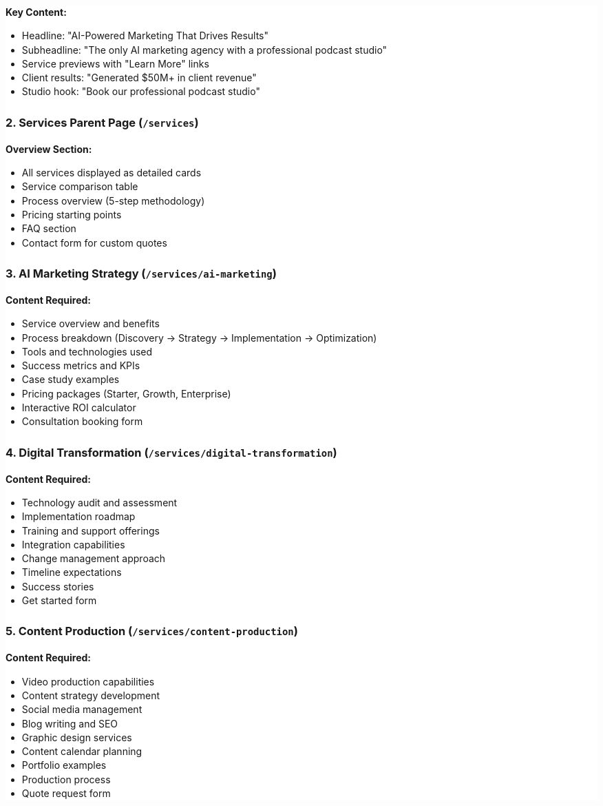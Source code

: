 **Key Content:**
- Headline: "AI-Powered Marketing That Drives Results"
- Subheadline: "The only AI marketing agency with a professional podcast studio"
- Service previews with "Learn More" links
- Client results: "Generated $50M+ in client revenue"
- Studio hook: "Book our professional podcast studio"

### 2. Services Parent Page (`/services`)
**Overview Section:**
- All services displayed as detailed cards
- Service comparison table
- Process overview (5-step methodology)
- Pricing starting points
- FAQ section
- Contact form for custom quotes

### 3. AI Marketing Strategy (`/services/ai-marketing`)
**Content Required:**
- Service overview and benefits
- Process breakdown (Discovery → Strategy → Implementation → Optimization)
- Tools and technologies used
- Success metrics and KPIs
- Case study examples
- Pricing packages (Starter, Growth, Enterprise)
- Interactive ROI calculator
- Consultation booking form

### 4. Digital Transformation (`/services/digital-transformation`)
**Content Required:**
- Technology audit and assessment
- Implementation roadmap
- Training and support offerings
- Integration capabilities
- Change management approach
- Timeline expectations
- Success stories
- Get started form

### 5. Content Production (`/services/content-production`)
**Content Required:**
- Video production capabilities
- Content strategy development
- Social media management
- Blog writing and SEO
- Graphic design services
- Content calendar planning
- Portfolio examples
- Production process
- Quote request form
